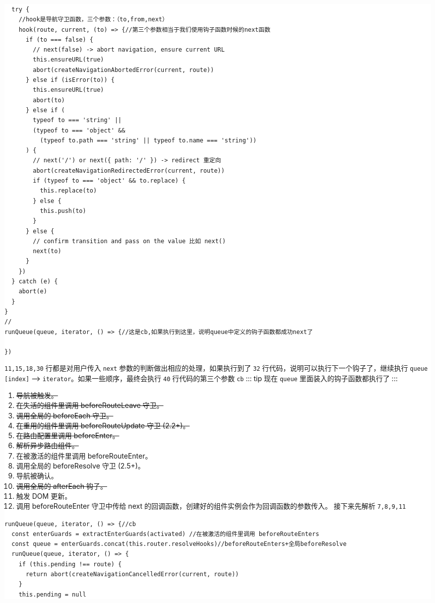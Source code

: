 ```js{4,11,15,18,30,32}
  try {
    //hook是导航守卫函数，三个参数：（to,from,next）
    hook(route, current, (to) => {//第三个参数相当于我们使用钩子函数时候的next函数
      if (to === false) {
        // next(false) -> abort navigation, ensure current URL
        this.ensureURL(true)
        abort(createNavigationAbortedError(current, route))
      } else if (isError(to)) {
        this.ensureURL(true)
        abort(to)
      } else if (
        typeof to === 'string' ||
        (typeof to === 'object' &&
          (typeof to.path === 'string' || typeof to.name === 'string'))
      ) {
        // next('/') or next({ path: '/' }) -> redirect 重定向
        abort(createNavigationRedirectedError(current, route))
        if (typeof to === 'object' && to.replace) {
          this.replace(to)
        } else {
          this.push(to)
        }
      } else {
        // confirm transition and pass on the value 比如 next()
        next(to)
      }
    })
  } catch (e) {
    abort(e)
  }
}
//
runQueue(queue, iterator, () => {//这是cb,如果执行到这里，说明queue中定义的钩子函数都成功next了

})
```
`11,15,18,30` 行都是对用户传入 `next` 参数的判断做出相应的处理，如果执行到了 `32` 行代码，说明可以执行下一个钩子了，继续执行 `queue[index]` --> `iterator`。如果一些顺序，最终会执行 `40` 行代码的第三个参数 `cb`
::: tip
现在 `queue` 里面装入的钩子函数都执行了
:::
1. ~~导航被触发。~~
2. ~~在失活的组件里调用 beforeRouteLeave 守卫。~~
3. ~~调用全局的 beforeEach 守卫。~~
4. ~~在重用的组件里调用 beforeRouteUpdate 守卫 (2.2+)。~~
5. ~~在路由配置里调用 beforeEnter。~~
6. ~~解析异步路由组件。~~
7. 在被激活的组件里调用 beforeRouteEnter。
8. 调用全局的 beforeResolve 守卫 (2.5+)。
9. 导航被确认。
10. ~~调用全局的 afterEach 钩子。~~
11. 触发 DOM 更新。
12. 调用 beforeRouteEnter 守卫中传给 next 的回调函数，创建好的组件实例会作为回调函数的参数传入。
接下来先解析 `7,8,9,11`
```js{6,7}
runQueue(queue, iterator, () => {//cb
  const enterGuards = extractEnterGuards(activated) //在被激活的组件里调用 beforeRouteEnters
  const queue = enterGuards.concat(this.router.resolveHooks)//beforeRouteEnters+全局beforeResolve
  runQueue(queue, iterator, () => {
    if (this.pending !== route) {
      return abort(createNavigationCancelledError(current, route))
    }
    this.pending = null
```
